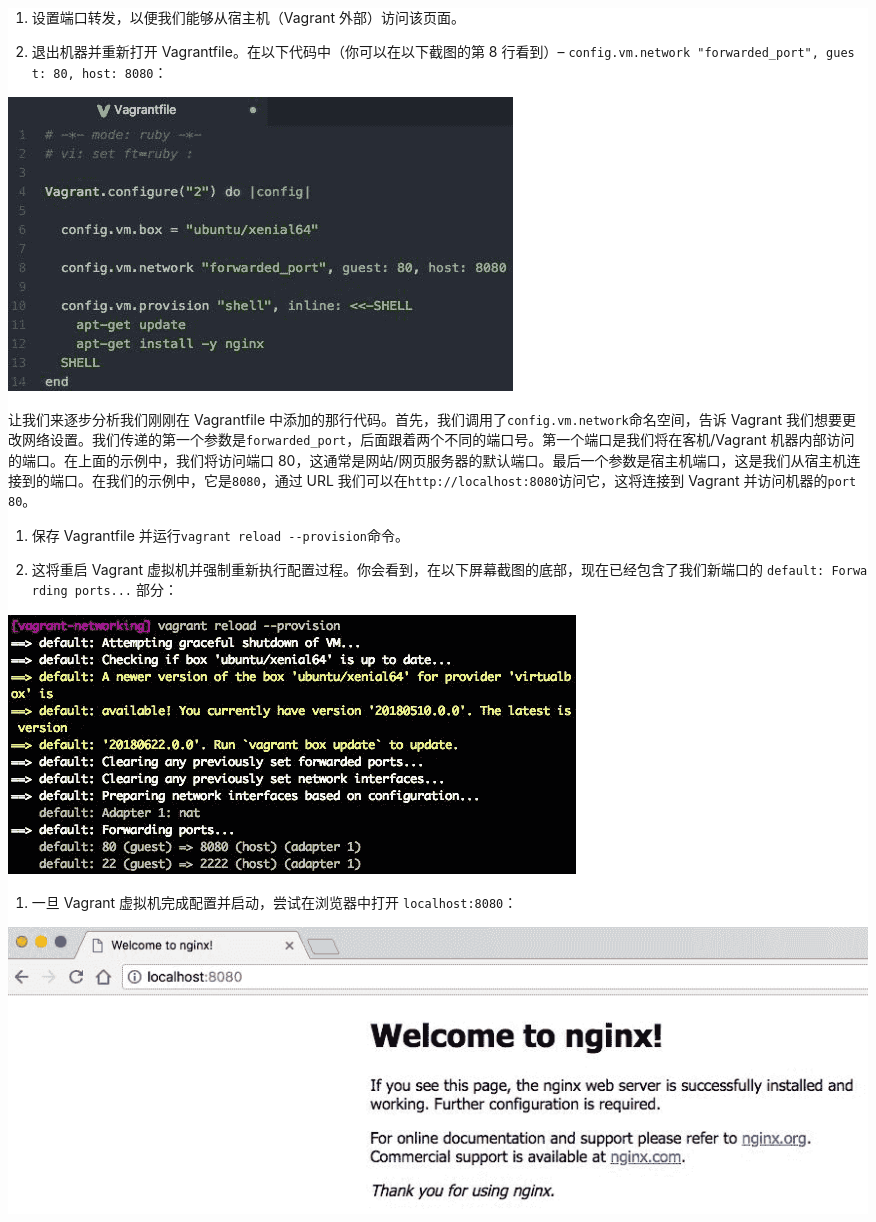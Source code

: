 1.  设置端口转发，以便我们能够从宿主机（Vagrant 外部）访问该页面。

1.  退出机器并重新打开 Vagrantfile。在以下代码中（你可以在以下截图的第 8 行看到）– `config.vm.network "forwarded_port", guest: 80, host: 8080`：

![](img/00054.jpeg)

让我们来逐步分析我们刚刚在 Vagrantfile 中添加的那行代码。首先，我们调用了`config.vm.network`命名空间，告诉 Vagrant 我们想要更改网络设置。我们传递的第一个参数是`forwarded_port`，后面跟着两个不同的端口号。第一个端口是我们将在客机/Vagrant 机器内部访问的端口。在上面的示例中，我们将访问端口 80，这通常是网站/网页服务器的默认端口。最后一个参数是宿主机端口，这是我们从宿主机连接到的端口。在我们的示例中，它是`8080`，通过 URL 我们可以在`http://localhost:8080`访问它，这将连接到 Vagrant 并访问机器的`port 80`。

1.  保存 Vagrantfile 并运行`vagrant reload --provision`命令。

1.  这将重启 Vagrant 虚拟机并强制重新执行配置过程。你会看到，在以下屏幕截图的底部，现在已经包含了我们新端口的 `default: Forwarding ports...` 部分：

![](img/00055.jpeg)

1.  一旦 Vagrant 虚拟机完成配置并启动，尝试在浏览器中打开 `localhost:8080`：

![](img/00056.jpeg)
